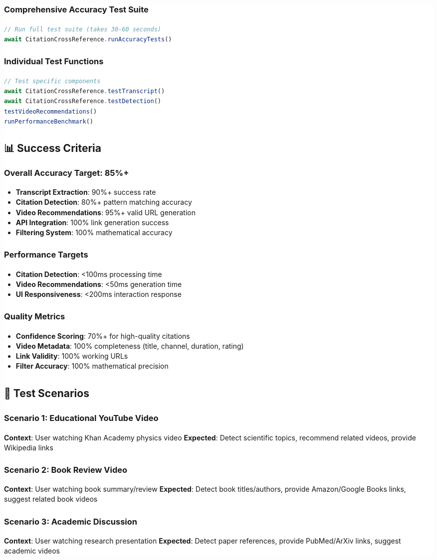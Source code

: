 ### Comprehensive Accuracy Test Suite
```javascript
// Run full test suite (takes 30-60 seconds)
await CitationCrossReference.runAccuracyTests()
```

### Individual Test Functions
```javascript
// Test specific components
await CitationCrossReference.testTranscript()
await CitationCrossReference.testDetection()
testVideoRecommendations()
runPerformanceBenchmark()
```

## 📊 Success Criteria

### Overall Accuracy Target: **85%+**
- **Transcript Extraction**: 90%+ success rate
- **Citation Detection**: 80%+ pattern matching accuracy
- **Video Recommendations**: 95%+ valid URL generation
- **API Integration**: 100% link generation success
- **Filtering System**: 100% mathematical accuracy

### Performance Targets
- **Citation Detection**: <100ms processing time
- **Video Recommendations**: <50ms generation time
- **UI Responsiveness**: <200ms interaction response

### Quality Metrics
- **Confidence Scoring**: 70%+ for high-quality citations
- **Video Metadata**: 100% completeness (title, channel, duration, rating)
- **Link Validity**: 100% working URLs
- **Filter Accuracy**: 100% mathematical precision

## 🎯 Test Scenarios

### Scenario 1: Educational YouTube Video
**Context**: User watching Khan Academy physics video
**Expected**: Detect scientific topics, recommend related videos, provide Wikipedia links

### Scenario 2: Book Review Video  
**Context**: User watching book summary/review
**Expected**: Detect book titles/authors, provide Amazon/Google Books links, suggest related book videos

### Scenario 3: Academic Discussion
**Context**: User watching research presentation
**Expected**: Detect paper references, provide PubMed/ArXiv links, suggest academic videos
